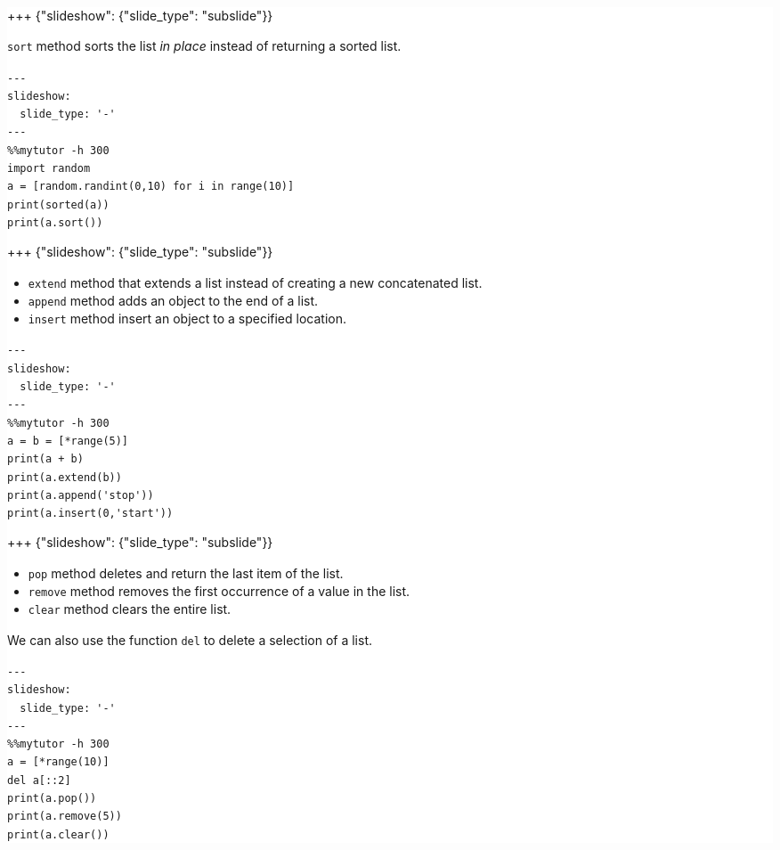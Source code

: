 +++ {"slideshow": {"slide_type": "subslide"}}

`sort` method sorts the list *in place* instead of returning a sorted list.

```{code-cell}
---
slideshow:
  slide_type: '-'
---
%%mytutor -h 300
import random
a = [random.randint(0,10) for i in range(10)]
print(sorted(a))
print(a.sort())
```

+++ {"slideshow": {"slide_type": "subslide"}}

- `extend` method that extends a list instead of creating a new concatenated list.
- `append` method adds an object to the end of a list.
- `insert` method insert an object to a specified location.

```{code-cell}
---
slideshow:
  slide_type: '-'
---
%%mytutor -h 300
a = b = [*range(5)]
print(a + b)
print(a.extend(b))
print(a.append('stop'))
print(a.insert(0,'start'))
```

+++ {"slideshow": {"slide_type": "subslide"}}

- `pop` method deletes and return the last item of the list.  
- `remove` method removes the first occurrence of a value in the list.  
- `clear` method clears the entire list.

We can also use the function `del` to delete a selection of a list.

```{code-cell}
---
slideshow:
  slide_type: '-'
---
%%mytutor -h 300
a = [*range(10)]
del a[::2]
print(a.pop())
print(a.remove(5))
print(a.clear())
```
